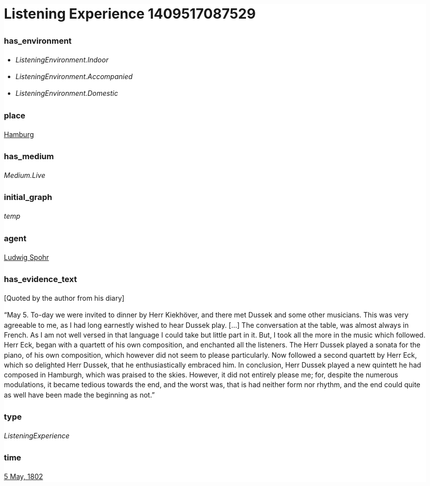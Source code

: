 # Listening Experience 1409517087529

### has_environment

 - *ListeningEnvironment.Indoor*

 - *ListeningEnvironment.Accompanied*

 - *ListeningEnvironment.Domestic*

### place


[Hamburg](#Hamburg)

### has_medium


*Medium.Live*

### initial_graph


*temp*

### agent


[Ludwig Spohr](#Ludwig-Spohr)

### has_evidence_text


[Quoted by the author from his diary] 

“May 5. To-day we were invited to dinner by Herr Kiekhöver, and there met Dussek and some other musicians. This was very agreeable to me, as I had long earnestly wished to hear Dussek play. […] The conversation at the table, was almost always in French. As I am not well versed in that language I could take but little part in it. But, I took all the more in the music which followed. Herr Eck, began with a quartett of his own composition, and enchanted all the listeners. The Herr Dussek played a sonata for the piano, of his own composition, which however did not seem to please particularly. Now followed a second quartett by Herr Eck, which so delighted Herr Dussek, that he enthusiastically embraced him. In conclusion, Herr Dussek played a new quintett he had composed in Hamburgh, which was praised to the skies. However, it did not entirely please me; for, despite the numerous modulations, it became tedious towards the end, and the worst was, that is had neither form nor rhythm, and the end could quite as well have been made the beginning as not.”

### type


*ListeningExperience*

### time


[5 May, 1802](#5-May-1802)
